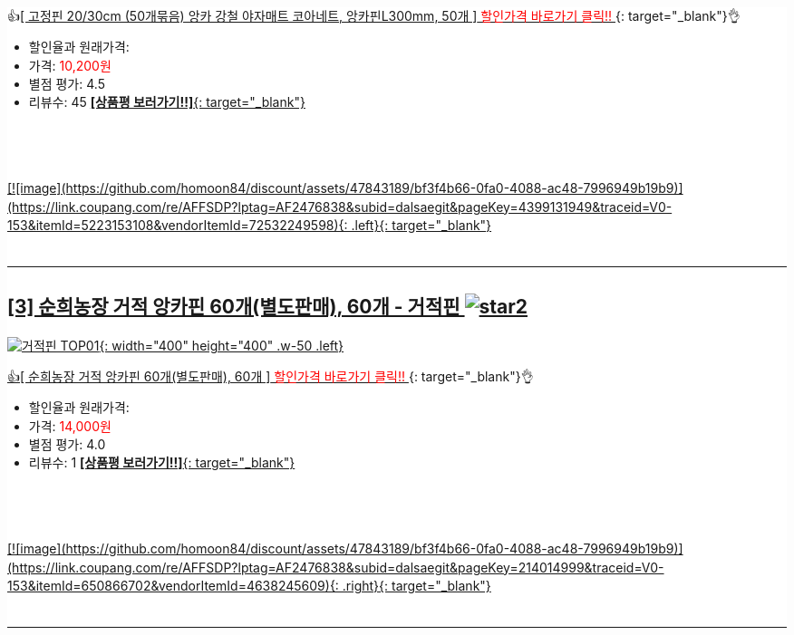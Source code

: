 
👍<a href="https://link.coupang.com/re/AFFSDP?lptag=AF2476838&subid=dalsaegit&pageKey=4399131949&traceid=V0-153&itemId=5223153108&vendorItemId=72532249598">[ 고정핀 20/30cm (50개묶음) 앙카 강철 야자매트 코아네트, 앙카핀L300mm, 50개 ]<font color=red> 할인가격 바로가기 클릭!! </font></a>{: target="_blank"}👌
<br>
- 할인율과 원래가격: 
- 가격: <span style='color:red'>10,200원</span>
- 별점 평가: 4.5
- 리뷰수: 45 <a href="https://link.coupang.com/re/AFFSDP?lptag=AF2476838&subid=dalsaegit&pageKey=4399131949&traceid=V0-153&itemId=5223153108&vendorItemId=72532249598"> <strong>[상품평 보러가기!!]</strong>{: target="_blank"}
<br>
<br>
<br>
[![image](https://github.com/homoon84/discount/assets/47843189/bf3f4b66-0fa0-4088-ac48-7996949b19b9)](https://link.coupang.com/re/AFFSDP?lptag=AF2476838&subid=dalsaegit&pageKey=4399131949&traceid=V0-153&itemId=5223153108&vendorItemId=72532249598){: .left}{: target="_blank"}
<br>
<br>

---

        
       
## [3]  순희농장 거적 앙카핀 60개(별도판매), 60개 - 거적핀  <img width="81" alt="star2" src="https://user-images.githubusercontent.com/78655692/151471960-29c5febe-c509-4c6d-99f4-a2203eb193c5.png">

![거적핀 TOP01](https://thumbnail6.coupangcdn.com/thumbnails/remote/230x230ex/image/vendor_inventory/d9e4/4f2cd93dd6305c30b7d8fa937032a4a6bddc1a8aef290f0726b35b615e69.jpg){: width="400" height="400" .w-50 .left}


👍<a href="https://link.coupang.com/re/AFFSDP?lptag=AF2476838&subid=dalsaegit&pageKey=214014999&traceid=V0-153&itemId=650866702&vendorItemId=4638245609">[ 순희농장 거적 앙카핀 60개(별도판매), 60개 ]<font color=red> 할인가격 바로가기 클릭!! </font></a>{: target="_blank"}👌
<br>
- 할인율과 원래가격: 
- 가격: <span style='color:red'>14,000원</span>
- 별점 평가: 4.0
- 리뷰수: 1 <a href="https://link.coupang.com/re/AFFSDP?lptag=AF2476838&subid=dalsaegit&pageKey=214014999&traceid=V0-153&itemId=650866702&vendorItemId=4638245609"> <strong>[상품평 보러가기!!]</strong>{: target="_blank"}
<br>
<br>
<br>
[![image](https://github.com/homoon84/discount/assets/47843189/bf3f4b66-0fa0-4088-ac48-7996949b19b9)](https://link.coupang.com/re/AFFSDP?lptag=AF2476838&subid=dalsaegit&pageKey=214014999&traceid=V0-153&itemId=650866702&vendorItemId=4638245609){: .right}{: target="_blank"}
<br>
<br>

---

        
       